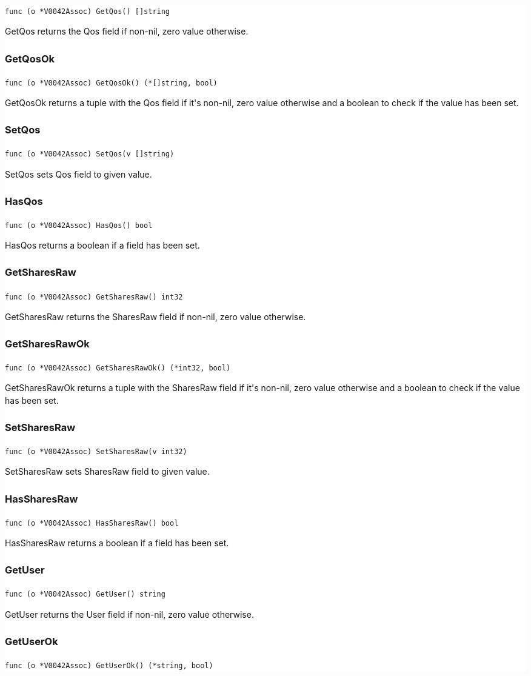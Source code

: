 `func (o *V0042Assoc) GetQos() []string`

GetQos returns the Qos field if non-nil, zero value otherwise.

### GetQosOk

`func (o *V0042Assoc) GetQosOk() (*[]string, bool)`

GetQosOk returns a tuple with the Qos field if it's non-nil, zero value otherwise
and a boolean to check if the value has been set.

### SetQos

`func (o *V0042Assoc) SetQos(v []string)`

SetQos sets Qos field to given value.

### HasQos

`func (o *V0042Assoc) HasQos() bool`

HasQos returns a boolean if a field has been set.

### GetSharesRaw

`func (o *V0042Assoc) GetSharesRaw() int32`

GetSharesRaw returns the SharesRaw field if non-nil, zero value otherwise.

### GetSharesRawOk

`func (o *V0042Assoc) GetSharesRawOk() (*int32, bool)`

GetSharesRawOk returns a tuple with the SharesRaw field if it's non-nil, zero value otherwise
and a boolean to check if the value has been set.

### SetSharesRaw

`func (o *V0042Assoc) SetSharesRaw(v int32)`

SetSharesRaw sets SharesRaw field to given value.

### HasSharesRaw

`func (o *V0042Assoc) HasSharesRaw() bool`

HasSharesRaw returns a boolean if a field has been set.

### GetUser

`func (o *V0042Assoc) GetUser() string`

GetUser returns the User field if non-nil, zero value otherwise.

### GetUserOk

`func (o *V0042Assoc) GetUserOk() (*string, bool)`
